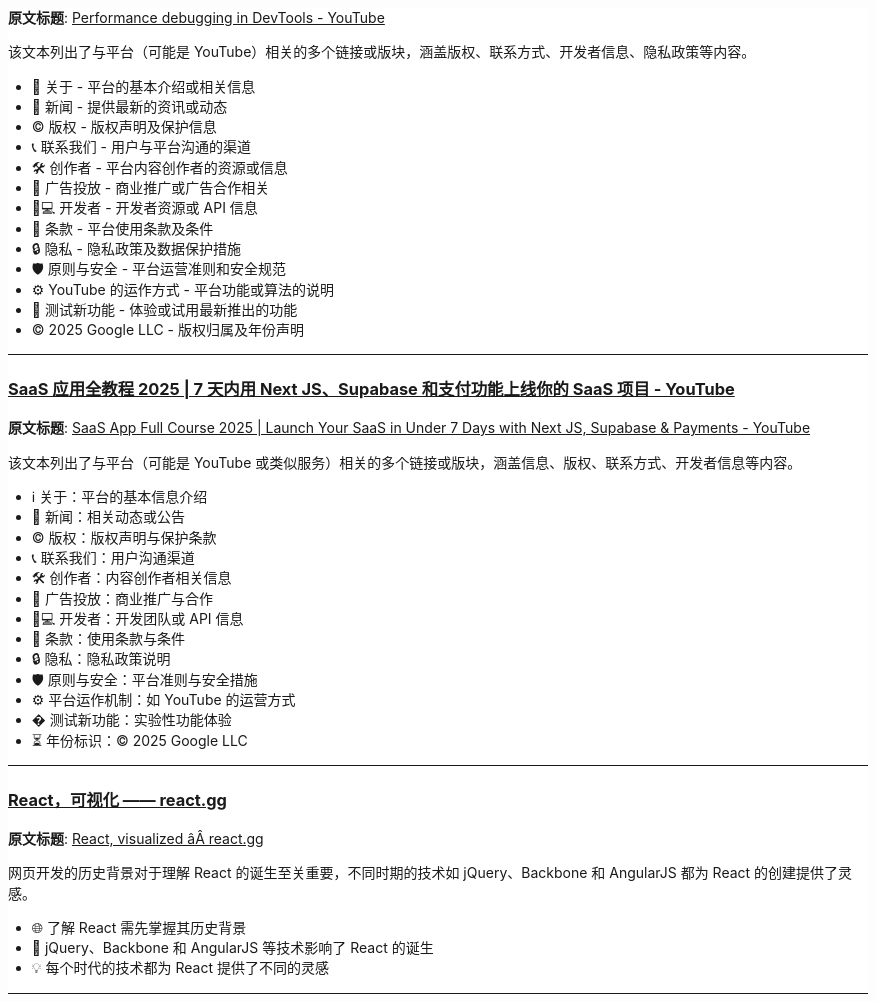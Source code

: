 **原文标题**: [Performance debugging in DevTools - YouTube](https://www.youtube.com/watch?v=BHqxD9qr6Gw)

该文本列出了与平台（可能是 YouTube）相关的多个链接或版块，涵盖版权、联系方式、开发者信息、隐私政策等内容。  

- 📜 关于 - 平台的基本介绍或相关信息  
- 📰 新闻 - 提供最新的资讯或动态  
- ©️ 版权 - 版权声明及保护信息  
- 📞 联系我们 - 用户与平台沟通的渠道  
- 🛠️ 创作者 - 平台内容创作者的资源或信息  
- 📢 广告投放 - 商业推广或广告合作相关  
- 👨💻 开发者 - 开发者资源或 API 信息  
- 📝 条款 - 平台使用条款及条件  
- 🔒 隐私 - 隐私政策及数据保护措施  
- 🛡️ 原则与安全 - 平台运营准则和安全规范  
- ⚙️ YouTube 的运作方式 - 平台功能或算法的说明  
- 🧪 测试新功能 - 体验或试用最新推出的功能  
- © 2025 Google LLC - 版权归属及年份声明

---

### [SaaS 应用全教程 2025 | 7 天内用 Next JS、Supabase 和支付功能上线你的 SaaS 项目 - YouTube](https://www.youtube.com/watch?v=XUkNR-JfHwo&utm_source=cooper-press&utm_medium=newsletter&utm_campaign=jsm-saas&utm_content=05-28-25&dub_id=rtW4ncihZM1bEY70)

**原文标题**: [SaaS App Full Course 2025 | Launch Your SaaS in Under 7 Days with Next JS, Supabase & Payments - YouTube](https://www.youtube.com/watch?v=XUkNR-JfHwo&utm_source=cooper-press&utm_medium=newsletter&utm_campaign=jsm-saas&utm_content=05-28-25&dub_id=rtW4ncihZM1bEY70)

该文本列出了与平台（可能是 YouTube 或类似服务）相关的多个链接或版块，涵盖信息、版权、联系方式、开发者信息等内容。

- ℹ️ 关于：平台的基本信息介绍  
- 📰 新闻：相关动态或公告  
- ©️ 版权：版权声明与保护条款  
- 📞 联系我们：用户沟通渠道  
- 🛠️ 创作者：内容创作者相关信息  
- 📢 广告投放：商业推广与合作  
- 👨💻 开发者：开发团队或 API 信息  
- 📜 条款：使用条款与条件  
- 🔒 隐私：隐私政策说明  
- 🛡️ 原则与安全：平台准则与安全措施  
- ⚙️ 平台运作机制：如 YouTube 的运营方式  
- � 测试新功能：实验性功能体验  
- ⏳ 年份标识：© 2025 Google LLC

---

### [React，可视化 —— react.gg](https://react.gg/visualized)

**原文标题**: [React, visualized âÂ react.gg](https://react.gg/visualized)

网页开发的历史背景对于理解 React 的诞生至关重要，不同时期的技术如 jQuery、Backbone 和 AngularJS 都为 React 的创建提供了灵感。

- 🌐 了解 React 需先掌握其历史背景  
- 🔄 jQuery、Backbone 和 AngularJS 等技术影响了 React 的诞生  
- 💡 每个时代的技术都为 React 提供了不同的灵感

---